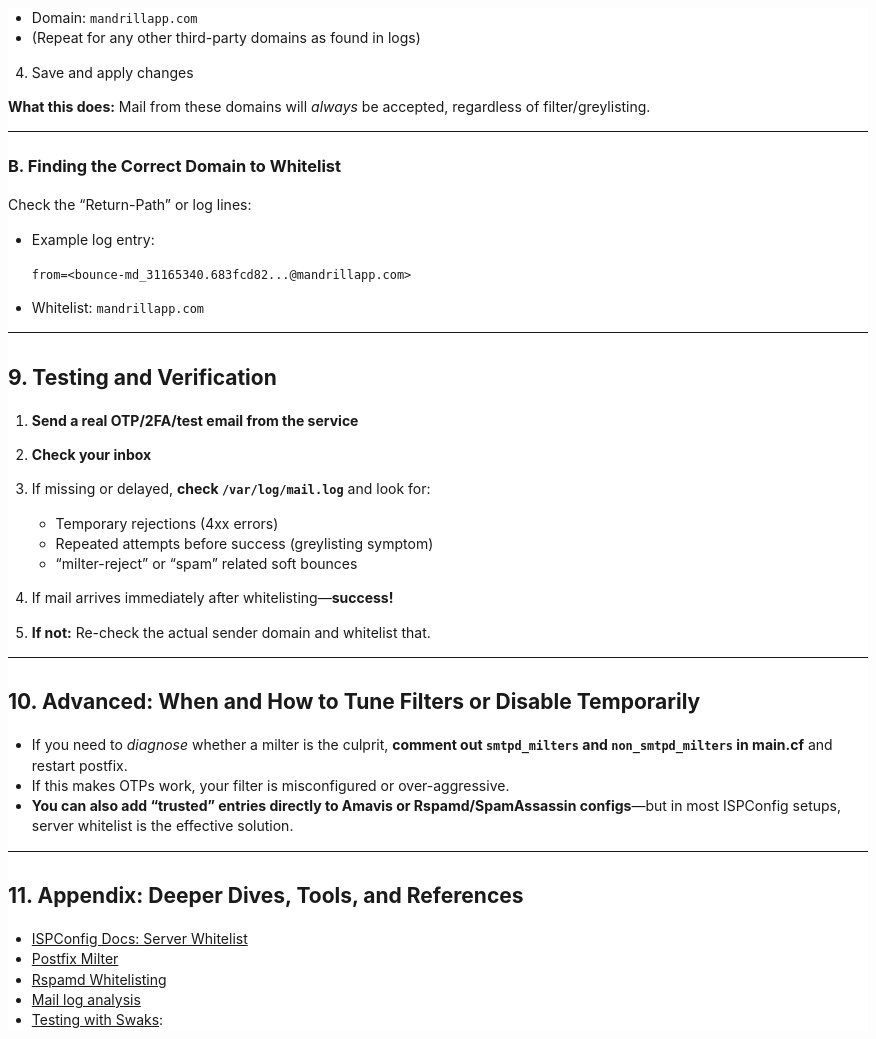    * Domain: `mandrillapp.com`
   * (Repeat for any other third-party domains as found in logs)
4. Save and apply changes

**What this does:**
Mail from these domains will *always* be accepted, regardless of filter/greylisting.

---

### **B. Finding the Correct Domain to Whitelist**

Check the “Return-Path” or log lines:

* Example log entry:

  ```
  from=<bounce-md_31165340.683fcd82...@mandrillapp.com>
  ```
* Whitelist: `mandrillapp.com`

---

## 9. Testing and Verification

1. **Send a real OTP/2FA/test email from the service**
2. **Check your inbox**
3. If missing or delayed, **check `/var/log/mail.log`** and look for:

   * Temporary rejections (4xx errors)
   * Repeated attempts before success (greylisting symptom)
   * “milter-reject” or “spam” related soft bounces
4. If mail arrives immediately after whitelisting—**success!**
5. **If not:** Re-check the actual sender domain and whitelist that.

---

## 10. Advanced: When and How to Tune Filters or Disable Temporarily

* If you need to *diagnose* whether a milter is the culprit, **comment out `smtpd_milters` and `non_smtpd_milters` in main.cf** and restart postfix.
* If this makes OTPs work, your filter is misconfigured or over-aggressive.
* **You can also add “trusted” entries directly to Amavis or Rspamd/SpamAssassin configs**—but in most ISPConfig setups, server whitelist is the effective solution.

---

## 11. Appendix: Deeper Dives, Tools, and References

* [ISPConfig Docs: Server Whitelist](https://www.ispconfig.org/documentation/)
* [Postfix Milter](http://www.postfix.org/MILTER_README.html)
* [Rspamd Whitelisting](https://rspamd.com/doc/modules/multimap.html)
* [Mail log analysis](https://www.cyberciti.biz/tips/postfix-log-files.html)
* [Testing with Swaks](https://github.com/jetmore/swaks):
